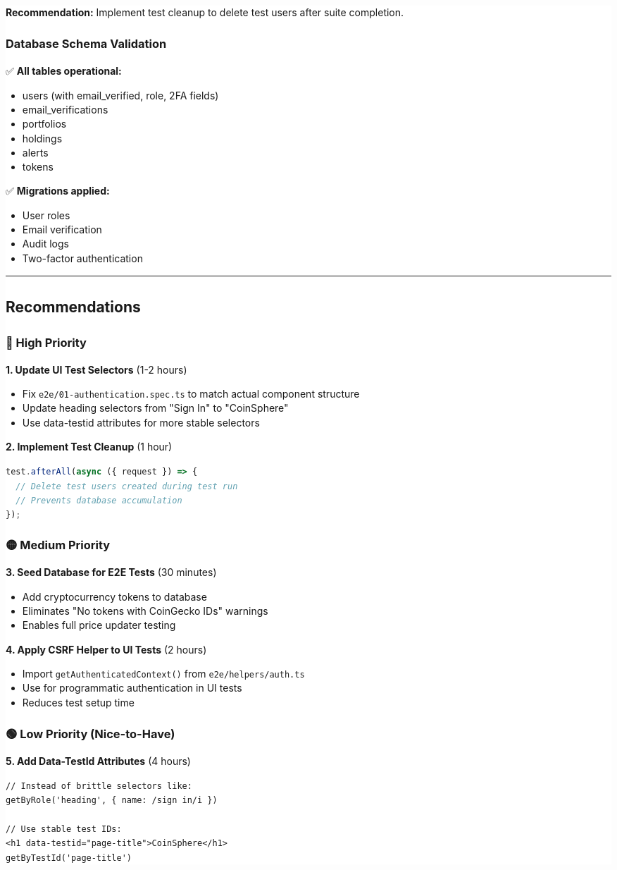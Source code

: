 **Recommendation:** Implement test cleanup to delete test users after suite completion.

### Database Schema Validation

✅ **All tables operational:**
- users (with email_verified, role, 2FA fields)
- email_verifications
- portfolios
- holdings
- alerts
- tokens

✅ **Migrations applied:**
- User roles
- Email verification
- Audit logs
- Two-factor authentication

---

## Recommendations

### 🔴 High Priority

**1. Update UI Test Selectors** (1-2 hours)
- Fix `e2e/01-authentication.spec.ts` to match actual component structure
- Update heading selectors from "Sign In" to "CoinSphere"
- Use data-testid attributes for more stable selectors

**2. Implement Test Cleanup** (1 hour)
```typescript
test.afterAll(async ({ request }) => {
  // Delete test users created during test run
  // Prevents database accumulation
});
```

### 🟡 Medium Priority

**3. Seed Database for E2E Tests** (30 minutes)
- Add cryptocurrency tokens to database
- Eliminates "No tokens with CoinGecko IDs" warnings
- Enables full price updater testing

**4. Apply CSRF Helper to UI Tests** (2 hours)
- Import `getAuthenticatedContext()` from `e2e/helpers/auth.ts`
- Use for programmatic authentication in UI tests
- Reduces test setup time

### 🟢 Low Priority (Nice-to-Have)

**5. Add Data-TestId Attributes** (4 hours)
```tsx
// Instead of brittle selectors like:
getByRole('heading', { name: /sign in/i })

// Use stable test IDs:
<h1 data-testid="page-title">CoinSphere</h1>
getByTestId('page-title')
```
